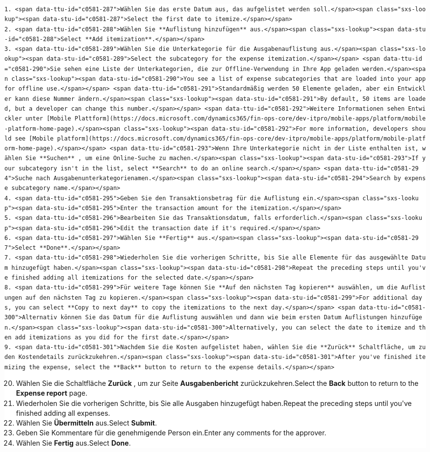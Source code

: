     1. <span data-ttu-id="c0581-287">Wählen Sie das erste Datum aus, das aufgelistet werden soll.</span><span class="sxs-lookup"><span data-stu-id="c0581-287">Select the first date to itemize.</span></span>
    2. <span data-ttu-id="c0581-288">Wählen Sie **Auflistung hinzufügen** aus.</span><span class="sxs-lookup"><span data-stu-id="c0581-288">Select **Add itemization**.</span></span>
    3. <span data-ttu-id="c0581-289">Wählen Sie die Unterkategorie für die Ausgabenauflistung aus.</span><span class="sxs-lookup"><span data-stu-id="c0581-289">Select the subcategory for the expense itemization.</span></span> <span data-ttu-id="c0581-290">Sie sehen eine Liste der Unterkategorien, die zur Offline-Verwendung in Ihre App geladen werden.</span><span class="sxs-lookup"><span data-stu-id="c0581-290">You see a list of expense subcategories that are loaded into your app for offline use.</span></span> <span data-ttu-id="c0581-291">Standardmäßig werden 50 Elemente geladen, aber ein Entwickler kann diese Nummer ändern.</span><span class="sxs-lookup"><span data-stu-id="c0581-291">By default, 50 items are loaded, but a developer can change this number.</span></span> <span data-ttu-id="c0581-292">Weitere Informationen sehen Entwickler unter [Mobile Plattform](https://docs.microsoft.com/dynamics365/fin-ops-core/dev-itpro/mobile-apps/platform/mobile-platform-home-page).</span><span class="sxs-lookup"><span data-stu-id="c0581-292">For more information, developers should see [Mobile platform](https://docs.microsoft.com/dynamics365/fin-ops-core/dev-itpro/mobile-apps/platform/mobile-platform-home-page).</span></span> <span data-ttu-id="c0581-293">Wenn Ihre Unterkategorie nicht in der Liste enthalten ist, wählen Sie **Suchen** , um eine Online-Suche zu machen.</span><span class="sxs-lookup"><span data-stu-id="c0581-293">If your subcategory isn't in the list, select **Search** to do an online search.</span></span> <span data-ttu-id="c0581-294">Suche nach Ausgabenunterkategorienamen.</span><span class="sxs-lookup"><span data-stu-id="c0581-294">Search by expense subcategory name.</span></span>
    4. <span data-ttu-id="c0581-295">Geben Sie den Transaktionsbetrag für die Auflistung ein.</span><span class="sxs-lookup"><span data-stu-id="c0581-295">Enter the transaction amount for the itemization.</span></span>
    5. <span data-ttu-id="c0581-296">Bearbeiten Sie das Transaktionsdatum, falls erforderlich.</span><span class="sxs-lookup"><span data-stu-id="c0581-296">Edit the transaction date if it's required.</span></span>
    6. <span data-ttu-id="c0581-297">Wählen Sie **Fertig** aus.</span><span class="sxs-lookup"><span data-stu-id="c0581-297">Select **Done**.</span></span>
    7. <span data-ttu-id="c0581-298">Wiederholen Sie die vorherigen Schritte, bis Sie alle Elemente für das ausgewählte Datum hinzugefügt haben.</span><span class="sxs-lookup"><span data-stu-id="c0581-298">Repeat the preceding steps until you've finished adding all itemizations for the selected date.</span></span>
    8. <span data-ttu-id="c0581-299">Für weitere Tage können Sie **Auf den nächsten Tag kopieren** auswählen, um die Auflistungen auf den nächsten Tag zu kopieren.</span><span class="sxs-lookup"><span data-stu-id="c0581-299">For additional days, you can select **Copy to next day** to copy the itemizations to the next day.</span></span> <span data-ttu-id="c0581-300">Alternativ können Sie das Datum für die Auflistung auswählen und dann wie beim ersten Datum Auflistungen hinzufügen.</span><span class="sxs-lookup"><span data-stu-id="c0581-300">Alternatively, you can select the date to itemize and then add itemizations as you did for the first date.</span></span>
    9. <span data-ttu-id="c0581-301">Nachdem Sie die Kosten aufgelistet haben, wählen Sie die **Zurück** Schaltfläche, um zu den Kostendetails zurückzukehren.</span><span class="sxs-lookup"><span data-stu-id="c0581-301">After you've finished itemizing the expense, select the **Back** button to return to the expense details.</span></span>

20. <span data-ttu-id="c0581-302">Wählen Sie die Schaltfläche **Zurück** , um zur Seite **Ausgabenbericht** zurückzukehren.</span><span class="sxs-lookup"><span data-stu-id="c0581-302">Select the **Back** button to return to the **Expense report** page.</span></span>
21. <span data-ttu-id="c0581-303">Wiederholen Sie die vorherigen Schritte, bis Sie alle Ausgaben hinzugefügt haben.</span><span class="sxs-lookup"><span data-stu-id="c0581-303">Repeat the preceding steps until you've finished adding all expenses.</span></span>
22. <span data-ttu-id="c0581-304">Wählen Sie **Übermitteln** aus.</span><span class="sxs-lookup"><span data-stu-id="c0581-304">Select **Submit**.</span></span>
23. <span data-ttu-id="c0581-305">Geben Sie Kommentare für die genehmigende Person ein.</span><span class="sxs-lookup"><span data-stu-id="c0581-305">Enter any comments for the approver.</span></span>
24. <span data-ttu-id="c0581-306">Wählen Sie **Fertig** aus.</span><span class="sxs-lookup"><span data-stu-id="c0581-306">Select **Done**.</span></span>
